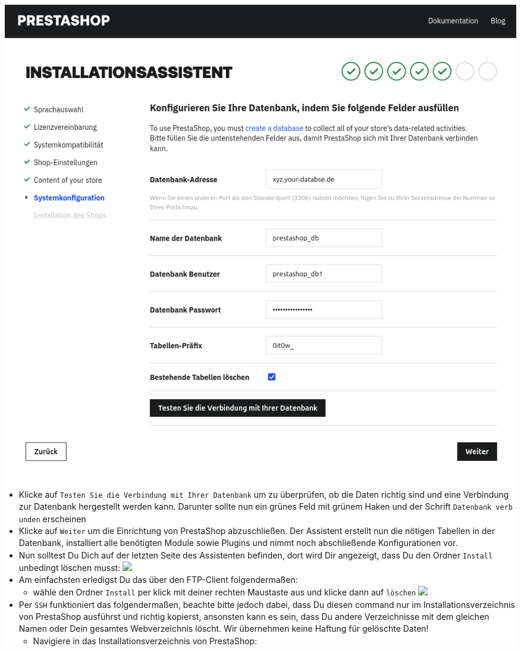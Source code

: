  ![](images/PrestashopDatenbank.png)
* Klicke auf `Testen Sie die Verbindung mit Ihrer Datenbank` um zu überprüfen, ob die Daten richtig sind und eine Verbindung zur Datenbank hergestellt werden kann. Darunter sollte nun ein grünes Feld mit grünem Haken und der Schrift `Datenbank verbunden` erscheinen
* Klicke auf `Weiter` um die Einrichtung von PrestaShop abzuschließen. Der Assistent erstellt nun die nötigen Tabellen in der Datenbank, installiert alle benötigten Module sowie Plugins und nimmt noch abschließende Konfigurationen vor.
* Nun solltest Du Dich auf der letzten Seite des Assistenten befinden, dort wird Dir angezeigt, dass Du den Ordner `Install` unbedingt löschen musst:
  ![](images/PrestashopInstallOrderLöschen.png)
* Am einfachsten erledigst Du das über den FTP-Client folgendermaßen:
  * wähle den Ordner `Install` per klick mit deiner rechten Maustaste aus und klicke dann auf `löschen`
  ![](images/PrestashopFileZillaInstallOrdnerLöschen.png)
* Per `SSH` funktioniert das folgendermaßen, beachte bitte jedoch dabei, dass Du diesen command nur im Installationsverzeichnis von PrestaShop ausführst und richtig kopierst, ansonsten kann es sein, dass Du andere Verzeichnisse mit dem gleichen Namen oder Dein gesamtes Webverzeichnis löscht. Wir übernehmen keine Haftung für gelöschte Daten!
  * Navigiere in das Installationsverzeichnis von PrestaShop:
